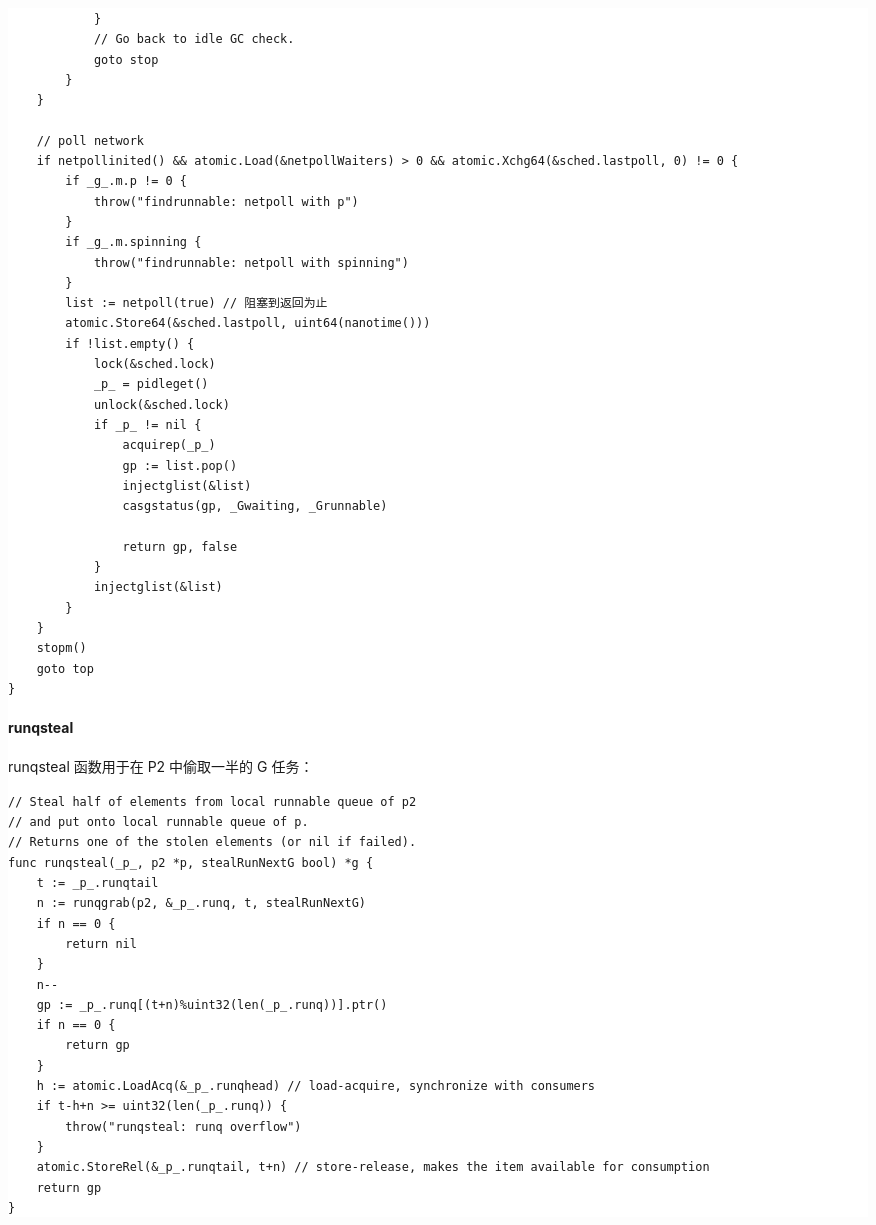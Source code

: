 ```
			}
			// Go back to idle GC check.
			goto stop
		}
	}

	// poll network
	if netpollinited() && atomic.Load(&netpollWaiters) > 0 && atomic.Xchg64(&sched.lastpoll, 0) != 0 {
		if _g_.m.p != 0 {
			throw("findrunnable: netpoll with p")
		}
		if _g_.m.spinning {
			throw("findrunnable: netpoll with spinning")
		}
		list := netpoll(true) // 阻塞到返回为止
		atomic.Store64(&sched.lastpoll, uint64(nanotime()))
		if !list.empty() {
			lock(&sched.lock)
			_p_ = pidleget()
			unlock(&sched.lock)
			if _p_ != nil {
				acquirep(_p_)
				gp := list.pop()
				injectglist(&list)
				casgstatus(gp, _Gwaiting, _Grunnable)
				
				return gp, false
			}
			injectglist(&list)
		}
	}
	stopm()
	goto top
}

```

#### runqsteal

runqsteal 函数用于在 P2 中偷取一半的 G 任务：


```
// Steal half of elements from local runnable queue of p2
// and put onto local runnable queue of p.
// Returns one of the stolen elements (or nil if failed).
func runqsteal(_p_, p2 *p, stealRunNextG bool) *g {
	t := _p_.runqtail
	n := runqgrab(p2, &_p_.runq, t, stealRunNextG)
	if n == 0 {
		return nil
	}
	n--
	gp := _p_.runq[(t+n)%uint32(len(_p_.runq))].ptr()
	if n == 0 {
		return gp
	}
	h := atomic.LoadAcq(&_p_.runqhead) // load-acquire, synchronize with consumers
	if t-h+n >= uint32(len(_p_.runq)) {
		throw("runqsteal: runq overflow")
	}
	atomic.StoreRel(&_p_.runqtail, t+n) // store-release, makes the item available for consumption
	return gp
}
```